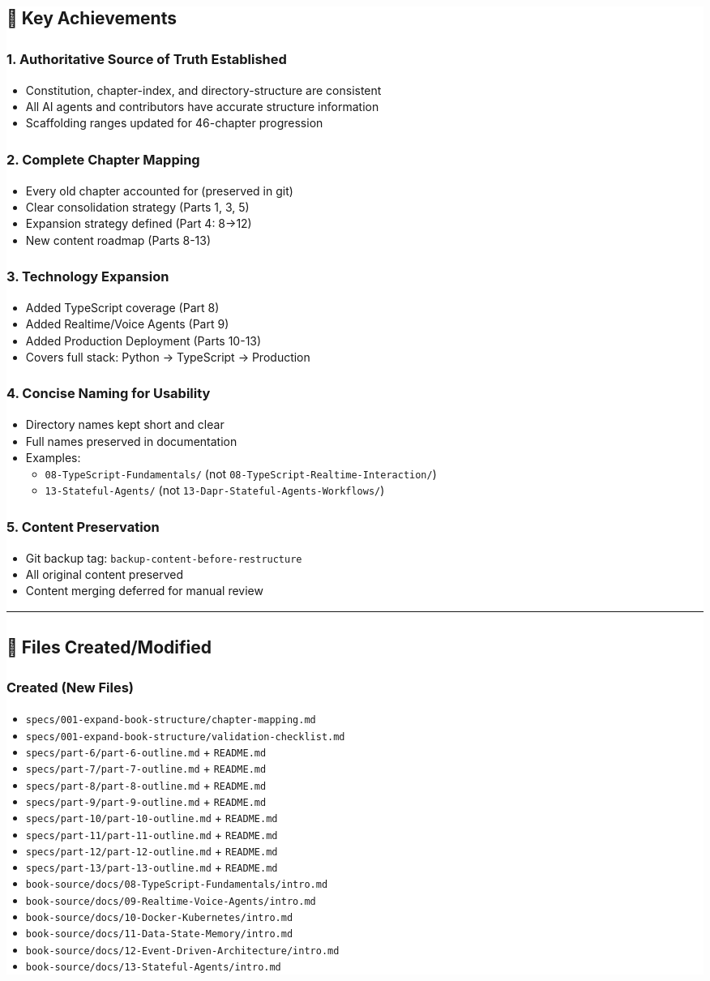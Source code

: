 ## 🎯 Key Achievements

### 1. **Authoritative Source of Truth Established**
   - Constitution, chapter-index, and directory-structure are consistent
   - All AI agents and contributors have accurate structure information
   - Scaffolding ranges updated for 46-chapter progression

### 2. **Complete Chapter Mapping**
   - Every old chapter accounted for (preserved in git)
   - Clear consolidation strategy (Parts 1, 3, 5)
   - Expansion strategy defined (Part 4: 8→12)
   - New content roadmap (Parts 8-13)

### 3. **Technology Expansion**
   - Added TypeScript coverage (Part 8)
   - Added Realtime/Voice Agents (Part 9)
   - Added Production Deployment (Parts 10-13)
   - Covers full stack: Python → TypeScript → Production

### 4. **Concise Naming for Usability**
   - Directory names kept short and clear
   - Full names preserved in documentation
   - Examples:
     - `08-TypeScript-Fundamentals/` (not `08-TypeScript-Realtime-Interaction/`)
     - `13-Stateful-Agents/` (not `13-Dapr-Stateful-Agents-Workflows/`)

### 5. **Content Preservation**
   - Git backup tag: `backup-content-before-restructure`
   - All original content preserved
   - Content merging deferred for manual review

---

## 📂 Files Created/Modified

### Created (New Files)
- `specs/001-expand-book-structure/chapter-mapping.md`
- `specs/001-expand-book-structure/validation-checklist.md`
- `specs/part-6/part-6-outline.md` + `README.md`
- `specs/part-7/part-7-outline.md` + `README.md`
- `specs/part-8/part-8-outline.md` + `README.md`
- `specs/part-9/part-9-outline.md` + `README.md`
- `specs/part-10/part-10-outline.md` + `README.md`
- `specs/part-11/part-11-outline.md` + `README.md`
- `specs/part-12/part-12-outline.md` + `README.md`
- `specs/part-13/part-13-outline.md` + `README.md`
- `book-source/docs/08-TypeScript-Fundamentals/intro.md`
- `book-source/docs/09-Realtime-Voice-Agents/intro.md`
- `book-source/docs/10-Docker-Kubernetes/intro.md`
- `book-source/docs/11-Data-State-Memory/intro.md`
- `book-source/docs/12-Event-Driven-Architecture/intro.md`
- `book-source/docs/13-Stateful-Agents/intro.md`
